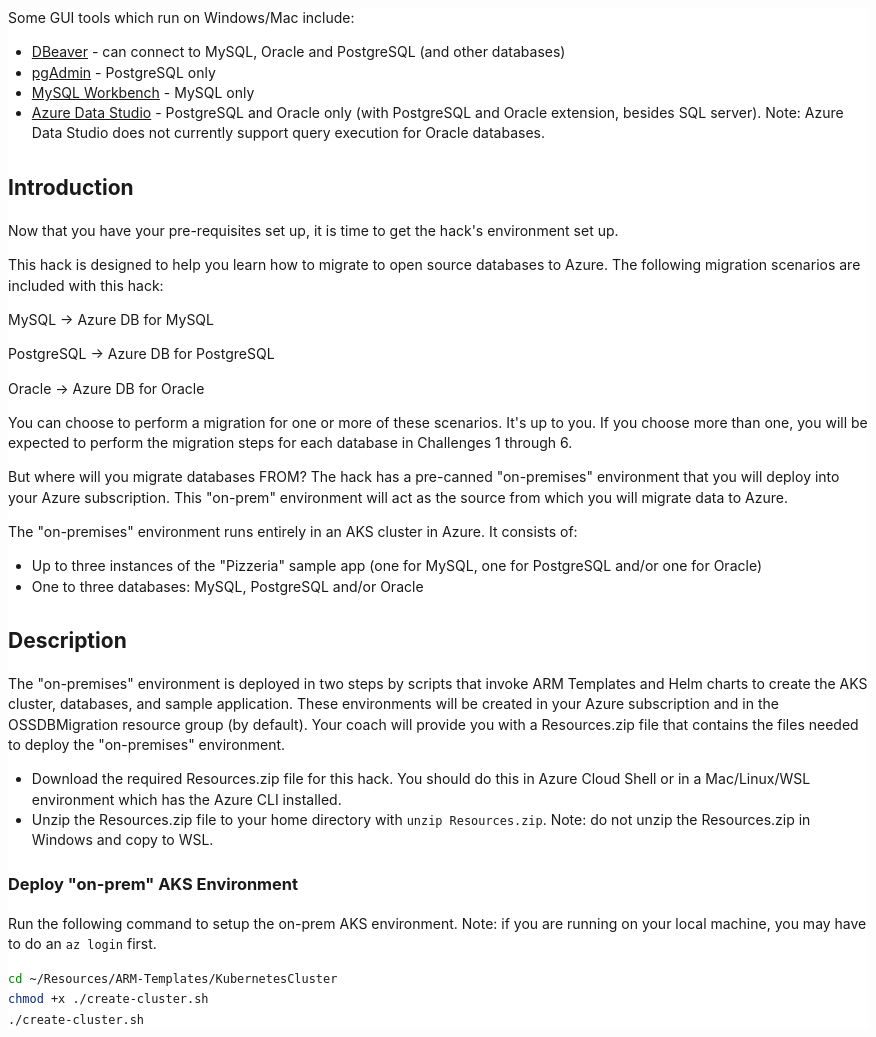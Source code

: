 Some GUI tools which run on Windows/Mac include:

- [DBeaver](https://dbeaver.io/download/) - can connect to MySQL, Oracle and PostgreSQL (and other databases)
- [pgAdmin](https://www.pgadmin.org/download/) - PostgreSQL only
- [MySQL Workbench](https://www.mysql.com/products/workbench/) - MySQL only
- [Azure Data Studio](https://docs.microsoft.com/en-us/sql/azure-data-studio/download-azure-data-studio) - PostgreSQL and Oracle only (with PostgreSQL and Oracle extension, besides SQL server). Note: Azure Data Studio does not currently support query execution for Oracle databases. 

## Introduction

Now that you have your pre-requisites set up, it is time to get the hack's environment set up.  

This hack is designed to help you learn how to migrate to open source databases to Azure. The following migration scenarios are included with this hack:

MySQL -> Azure DB for MySQL

PostgreSQL -> Azure DB for PostgreSQL

Oracle -> Azure DB for Oracle

You can choose to perform a migration for one or more of these scenarios. It's up to you. If you choose more than one, you will be expected to perform the migration steps for each database in Challenges 1 through 6. 

But where will you migrate databases FROM? The hack has a pre-canned "on-premises" environment that you will deploy into your Azure subscription. This "on-prem" environment will act 
as the source from which you will migrate data to Azure. 

The "on-premises" environment runs entirely in an AKS cluster in Azure. It consists of:
 - Up to three instances of the "Pizzeria" sample app (one for MySQL, one for PostgreSQL and/or one for Oracle)
 - One to three databases: MySQL, PostgreSQL and/or Oracle

## Description

The "on-premises" environment is deployed in two steps by scripts that invoke ARM Templates and Helm charts to create the AKS cluster, databases, and sample application. These environments will be created in your Azure subscription and in the OSSDBMigration resource group (by default). Your coach will provide you with a Resources.zip file that contains the files needed to deploy the "on-premises" environment.

   - Download the required Resources.zip file for this hack. You should do this in Azure Cloud Shell or in a Mac/Linux/WSL environment which has the Azure CLI installed. 
   - Unzip the Resources.zip file to your home directory with `unzip Resources.zip`. Note: do not unzip the Resources.zip in Windows and copy to WSL. 

### Deploy "on-prem" AKS Environment

Run the following command to setup the on-prem AKS environment. Note: if you are running on your local machine, you may have to do an `az login` first. 

```bash
cd ~/Resources/ARM-Templates/KubernetesCluster
chmod +x ./create-cluster.sh
./create-cluster.sh

```

